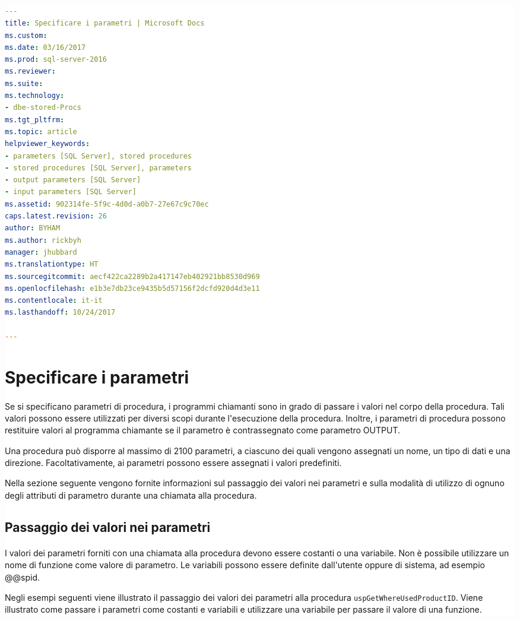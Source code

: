 ```yaml
---
title: Specificare i parametri | Microsoft Docs
ms.custom: 
ms.date: 03/16/2017
ms.prod: sql-server-2016
ms.reviewer: 
ms.suite: 
ms.technology:
- dbe-stored-Procs
ms.tgt_pltfrm: 
ms.topic: article
helpviewer_keywords:
- parameters [SQL Server], stored procedures
- stored procedures [SQL Server], parameters
- output parameters [SQL Server]
- input parameters [SQL Server]
ms.assetid: 902314fe-5f9c-4d0d-a0b7-27e67c9c70ec
caps.latest.revision: 26
author: BYHAM
ms.author: rickbyh
manager: jhubbard
ms.translationtype: HT
ms.sourcegitcommit: aecf422ca2289b2a417147eb402921bb8530d969
ms.openlocfilehash: e1b3e7db23ce9435b5d57156f2dcfd920d4d3e11
ms.contentlocale: it-it
ms.lasthandoff: 10/24/2017

---
```

# <a name="specify-parameters"></a>Specificare i parametri
  Se si specificano parametri di procedura, i programmi chiamanti sono in grado di passare i valori nel corpo della procedura. Tali valori possono essere utilizzati per diversi scopi durante l'esecuzione della procedura. Inoltre, i parametri di procedura possono restituire valori al programma chiamante se il parametro è contrassegnato come parametro OUTPUT.  
  
 Una procedura può disporre al massimo di 2100 parametri, a ciascuno dei quali vengono assegnati un nome, un tipo di dati e una direzione. Facoltativamente, ai parametri possono essere assegnati i valori predefiniti.  
  
 Nella sezione seguente vengono fornite informazioni sul passaggio dei valori nei parametri e sulla modalità di utilizzo di ognuno degli attributi di parametro durante una chiamata alla procedura.  
  
## <a name="passing-values-into-parameters"></a>Passaggio dei valori nei parametri  
 I valori dei parametri forniti con una chiamata alla procedura devono essere costanti o una variabile. Non è possibile utilizzare un nome di funzione come valore di parametro. Le variabili possono essere definite dall'utente oppure di sistema, ad esempio @@spid.  
  
 Negli esempi seguenti viene illustrato il passaggio dei valori dei parametri alla procedura `uspGetWhereUsedProductID`. Viene illustrato come passare i parametri come costanti e variabili e utilizzare una variabile per passare il valore di una funzione.  
  